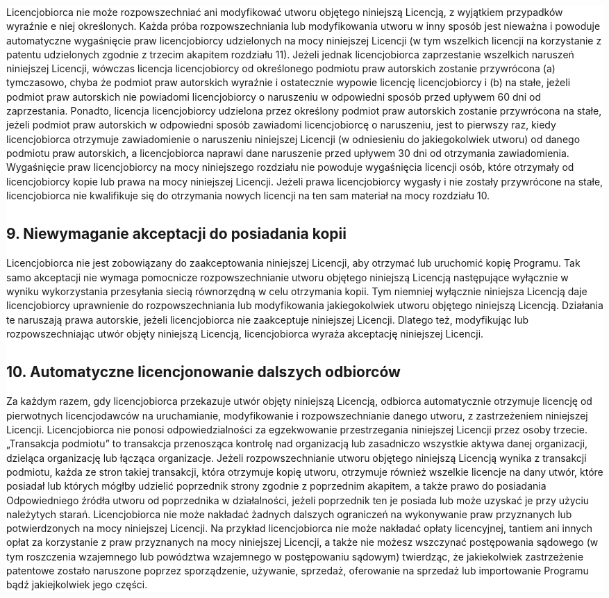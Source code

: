 Licencjobiorca nie może rozpowszechniać ani modyfikować utworu objętego niniejszą Licencją, z wyjątkiem przypadków wyraźnie e niej określonych. Każda próba rozpowszechniania lub modyfikowania utworu w inny sposób jest nieważna i powoduje automatyczne wygaśnięcie praw licencjobiorcy udzielonych na mocy niniejszej Licencji (w tym wszelkich licencji na korzystanie z patentu udzielonych zgodnie z trzecim akapitem rozdziału 11).
Jeżeli jednak licencjobiorca zaprzestanie wszelkich naruszeń niniejszej Licencji, wówczas licencja licencjobiorcy od określonego podmiotu praw autorskich zostanie przywrócona (a) tymczasowo, chyba że podmiot praw autorskich wyraźnie i ostatecznie wypowie licencję licencjobiorcy i (b) na stałe, jeżeli podmiot praw autorskich nie powiadomi licencjobiorcy o naruszeniu w odpowiedni sposób przed upływem 60 dni od zaprzestania.
Ponadto, licencja licencjobiorcy udzielona przez określony podmiot praw autorskich zostanie przywrócona na stałe, jeżeli podmiot praw autorskich w odpowiedni sposób zawiadomi licencjobiorcę o naruszeniu, jest to pierwszy raz, kiedy licencjobiorca otrzymuje zawiadomienie o naruszeniu niniejszej Licencji (w odniesieniu do jakiegokolwiek utworu) od danego podmiotu praw autorskich, a licencjobiorca naprawi dane naruszenie przed upływem 30 dni od otrzymania zawiadomienia.
Wygaśnięcie praw licencjobiorcy na mocy niniejszego rozdziału nie powoduje wygaśnięcia licencji osób, które otrzymały od licencjobiorcy kopie lub prawa na mocy niniejszej Licencji. Jeżeli prawa licencjobiorcy wygasły i nie zostały przywrócone na stałe, licencjobiorca nie kwalifikuje się do otrzymania nowych licencji na ten sam materiał na mocy rozdziału 10.

## 9. Niewymaganie akceptacji do posiadania kopii

Licencjobiorca nie jest zobowiązany do zaakceptowania niniejszej Licencji, aby otrzymać lub uruchomić kopię Programu. Tak samo akceptacji nie wymaga pomocnicze rozpowszechnianie utworu objętego niniejszą Licencją następujące wyłącznie w wyniku wykorzystania przesyłania siecią równorzędną w celu otrzymania kopii. Tym niemniej wyłącznie niniejsza Licencją daje licencjobiorcy uprawnienie do rozpowszechniania lub modyfikowania jakiegokolwiek utworu objętego niniejszą Licencją. Działania te naruszają prawa autorskie, jeżeli licencjobiorca nie zaakceptuje niniejszej Licencji. Dlatego też, modyfikując lub rozpowszechniając utwór objęty niniejszą Licencją, licencjobiorca wyraża akceptację niniejszej Licencji.

## 10. Automatyczne licencjonowanie dalszych odbiorców

Za każdym razem, gdy licencjobiorca przekazuje utwór objęty niniejszą Licencją, odbiorca automatycznie otrzymuje licencję od pierwotnych licencjodawców na uruchamianie, modyfikowanie i rozpowszechnianie danego utworu, z zastrzeżeniem niniejszej Licencji. Licencjobiorca nie ponosi odpowiedzialności za egzekwowanie przestrzegania niniejszej Licencji przez osoby trzecie.
„Transakcja podmiotu” to transakcja przenosząca kontrolę nad organizacją lub zasadniczo wszystkie aktywa danej organizacji, dzieląca organizację lub łącząca organizacje. Jeżeli rozpowszechnianie utworu objętego niniejszą Licencją wynika z transakcji podmiotu, każda ze stron takiej transakcji, która otrzymuje kopię utworu, otrzymuje również wszelkie licencje na dany utwór, które posiadał lub których mógłby udzielić poprzednik strony zgodnie z poprzednim akapitem, a także prawo do posiadania Odpowiedniego źródła utworu od poprzednika w działalności, jeżeli poprzednik ten je posiada lub może uzyskać je przy użyciu należytych starań.
Licencjobiorca nie może nakładać żadnych dalszych ograniczeń na wykonywanie praw przyznanych lub potwierdzonych na mocy niniejszej Licencji. Na przykład licencjobiorca nie może nakładać opłaty licencyjnej, tantiem ani innych opłat za korzystanie z praw przyznanych na mocy niniejszej Licencji, a także nie możesz wszczynać postępowania sądowego (w tym roszczenia wzajemnego lub powództwa wzajemnego w postępowaniu sądowym) twierdząc, że jakiekolwiek zastrzeżenie patentowe zostało naruszone poprzez sporządzenie, używanie, sprzedaż, oferowanie na sprzedaż lub importowanie Programu bądź jakiejkolwiek jego części.
